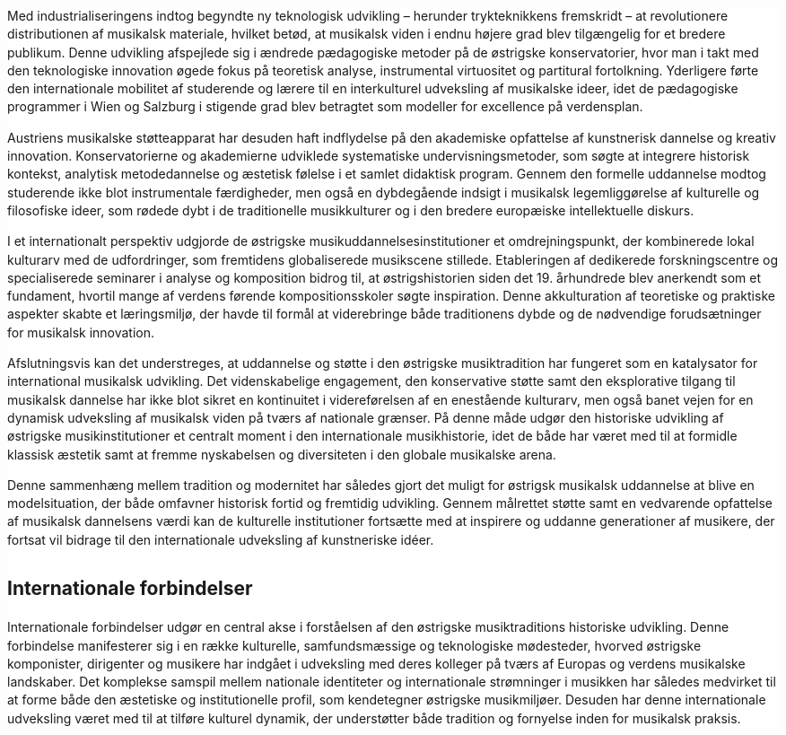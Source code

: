Med industrialiseringens indtog begyndte ny teknologisk udvikling – herunder trykteknikkens
fremskridt – at revolutionere distributionen af musikalsk materiale, hvilket betød, at musikalsk
viden i endnu højere grad blev tilgængelig for et bredere publikum. Denne udvikling afspejlede sig i
ændrede pædagogiske metoder på de østrigske konservatorier, hvor man i takt med den teknologiske
innovation øgede fokus på teoretisk analyse, instrumental virtuositet og partitural fortolkning.
Yderligere førte den internationale mobilitet af studerende og lærere til en interkulturel
udveksling af musikalske ideer, idet de pædagogiske programmer i Wien og Salzburg i stigende grad
blev betragtet som modeller for excellence på verdensplan.

Austriens musikalske støtteapparat har desuden haft indflydelse på den akademiske opfattelse af
kunstnerisk dannelse og kreativ innovation. Konservatorierne og akademierne udviklede systematiske
undervisningsmetoder, som søgte at integrere historisk kontekst, analytisk metodedannelse og
æstetisk følelse i et samlet didaktisk program. Gennem den formelle uddannelse modtog studerende
ikke blot instrumentale færdigheder, men også en dybdegående indsigt i musikalsk legemliggørelse af
kulturelle og filosofiske ideer, som rødede dybt i de traditionelle musikkulturer og i den bredere
europæiske intellektuelle diskurs.

I et internationalt perspektiv udgjorde de østrigske musikuddannelsesinstitutioner et
omdrejningspunkt, der kombinerede lokal kulturarv med de udfordringer, som fremtidens globaliserede
musikscene stillede. Etableringen af dedikerede forskningscentre og specialiserede seminarer i
analyse og komposition bidrog til, at østrigshistorien siden det 19. århundrede blev anerkendt som
et fundament, hvortil mange af verdens førende kompositionsskoler søgte inspiration. Denne
akkulturation af teoretiske og praktiske aspekter skabte et læringsmiljø, der havde til formål at
viderebringe både traditionens dybde og de nødvendige forudsætninger for musikalsk innovation.

Afslutningsvis kan det understreges, at uddannelse og støtte i den østrigske musiktradition har
fungeret som en katalysator for international musikalsk udvikling. Det videnskabelige engagement,
den konservative støtte samt den eksplorative tilgang til musikalsk dannelse har ikke blot sikret en
kontinuitet i videreførelsen af en enestående kulturarv, men også banet vejen for en dynamisk
udveksling af musikalsk viden på tværs af nationale grænser. På denne måde udgør den historiske
udvikling af østrigske musikinstitutioner et centralt moment i den internationale musikhistorie,
idet de både har været med til at formidle klassisk æstetik samt at fremme nyskabelsen og
diversiteten i den globale musikalske arena.

Denne sammenhæng mellem tradition og modernitet har således gjort det muligt for østrigsk musikalsk
uddannelse at blive en modelsituation, der både omfavner historisk fortid og fremtidig udvikling.
Gennem målrettet støtte samt en vedvarende opfattelse af musikalsk dannelsens værdi kan de
kulturelle institutioner fortsætte med at inspirere og uddanne generationer af musikere, der fortsat
vil bidrage til den internationale udveksling af kunstneriske idéer.

## Internationale forbindelser

Internationale forbindelser udgør en central akse i forståelsen af den østrigske musiktraditions
historiske udvikling. Denne forbindelse manifesterer sig i en række kulturelle, samfundsmæssige og
teknologiske mødesteder, hvorved østrigske komponister, dirigenter og musikere har indgået i
udveksling med deres kolleger på tværs af Europas og verdens musikalske landskaber. Det komplekse
samspil mellem nationale identiteter og internationale strømninger i musikken har således medvirket
til at forme både den æstetiske og institutionelle profil, som kendetegner østrigske musikmiljøer.
Desuden har denne internationale udveksling været med til at tilføre kulturel dynamik, der
understøtter både tradition og fornyelse inden for musikalsk praksis.
